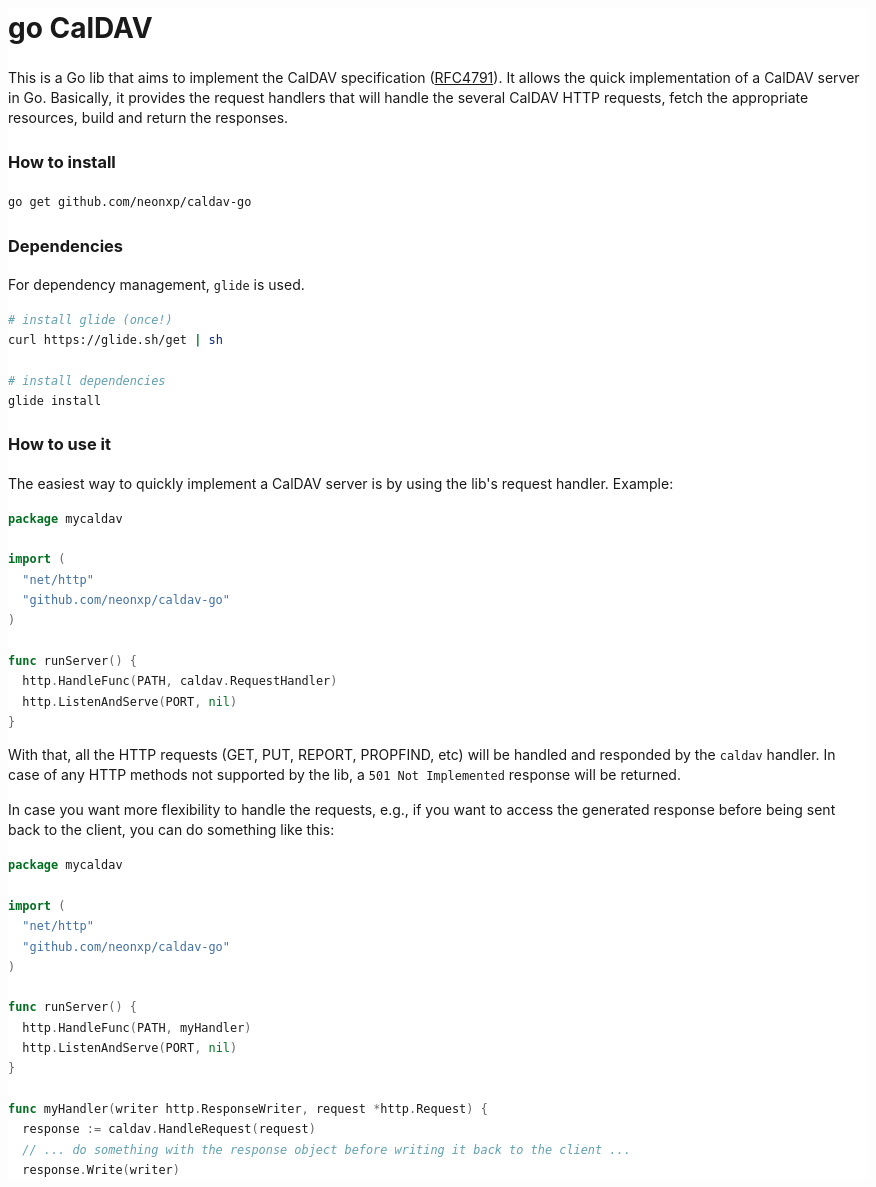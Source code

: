 # go CalDAV

This is a Go lib that aims to implement the CalDAV specification ([RFC4791]). It allows the quick implementation of a CalDAV server in Go. Basically, it provides the request handlers that will handle the several CalDAV HTTP requests, fetch the appropriate resources, build and return the responses.

### How to install

```
go get github.com/neonxp/caldav-go
```

### Dependencies

For dependency management, `glide` is used.

```bash
# install glide (once!)
curl https://glide.sh/get | sh

# install dependencies
glide install
```

### How to use it

The easiest way to quickly implement a CalDAV server is by using the lib's request handler. Example:

```go
package mycaldav

import (
  "net/http"
  "github.com/neonxp/caldav-go"
)

func runServer() {
  http.HandleFunc(PATH, caldav.RequestHandler)
  http.ListenAndServe(PORT, nil)
}
```

With that, all the HTTP requests (GET, PUT, REPORT, PROPFIND, etc) will be handled and responded by the `caldav` handler. In case of any HTTP methods not supported by the lib, a `501 Not Implemented` response will be returned.

In case you want more flexibility to handle the requests, e.g., if you want to access the generated response before being sent back to the client, you can do something like this:

```go
package mycaldav

import (
  "net/http"
  "github.com/neonxp/caldav-go"
)

func runServer() {
  http.HandleFunc(PATH, myHandler)
  http.ListenAndServe(PORT, nil)
}

func myHandler(writer http.ResponseWriter, request *http.Request) {
  response := caldav.HandleRequest(request)
  // ... do something with the response object before writing it back to the client ...
  response.Write(writer)
```

[RFC4791]: https://tools.ietf.org/html/rfc4791